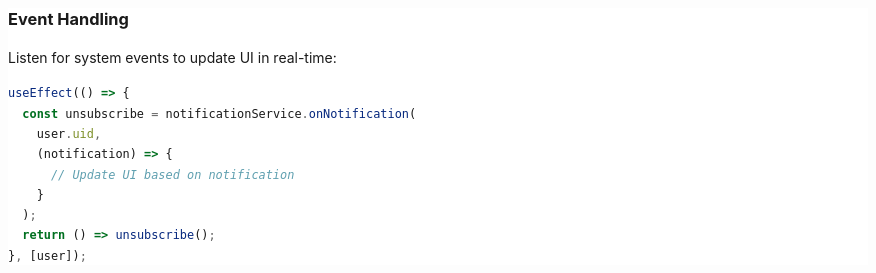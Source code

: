 ### Event Handling
Listen for system events to update UI in real-time:
```typescript
useEffect(() => {
  const unsubscribe = notificationService.onNotification(
    user.uid,
    (notification) => {
      // Update UI based on notification
    }
  );
  return () => unsubscribe();
}, [user]);
```
